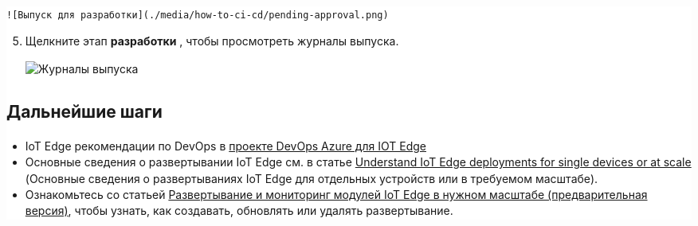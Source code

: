     ![Выпуск для разработки](./media/how-to-ci-cd/pending-approval.png)

5. Щелкните этап **разработки** , чтобы просмотреть журналы выпуска.

    ![Журналы выпуска](./media/how-to-ci-cd/release-logs.png)

## <a name="next-steps"></a>Дальнейшие шаги

* IoT Edge рекомендации по DevOps в [проекте DevOps Azure для IOT Edge](how-to-devops-project.md)
* Основные сведения о развертывании IoT Edge см. в статье [Understand IoT Edge deployments for single devices or at scale](module-deployment-monitoring.md) (Основные сведения о развертываниях IoT Edge для отдельных устройств или в требуемом масштабе).
* Ознакомьтесь со статьей [Развертывание и мониторинг модулей IoT Edge в нужном масштабе (предварительная версия)](how-to-deploy-at-scale.md), чтобы узнать, как создавать, обновлять или удалять развертывание.
